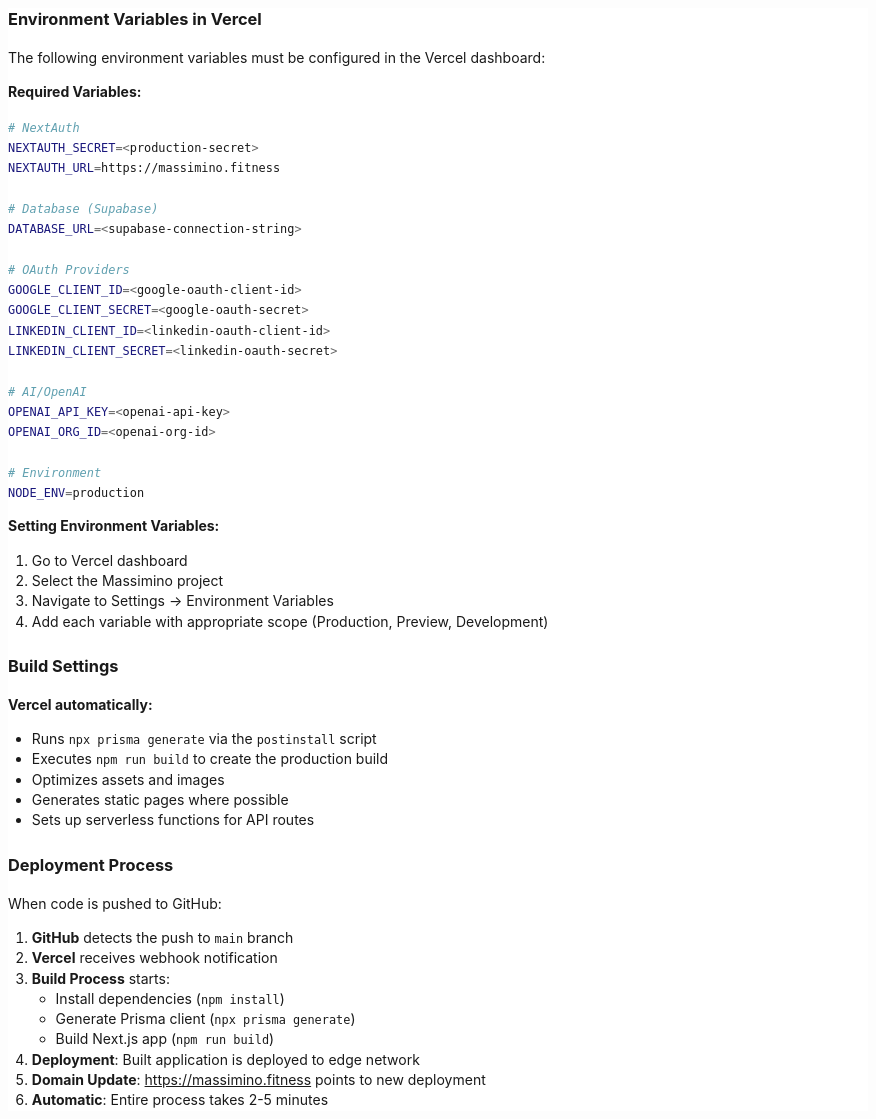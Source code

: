 ### Environment Variables in Vercel

The following environment variables must be configured in the Vercel dashboard:

**Required Variables:**
```bash
# NextAuth
NEXTAUTH_SECRET=<production-secret>
NEXTAUTH_URL=https://massimino.fitness

# Database (Supabase)
DATABASE_URL=<supabase-connection-string>

# OAuth Providers
GOOGLE_CLIENT_ID=<google-oauth-client-id>
GOOGLE_CLIENT_SECRET=<google-oauth-secret>
LINKEDIN_CLIENT_ID=<linkedin-oauth-client-id>
LINKEDIN_CLIENT_SECRET=<linkedin-oauth-secret>

# AI/OpenAI
OPENAI_API_KEY=<openai-api-key>
OPENAI_ORG_ID=<openai-org-id>

# Environment
NODE_ENV=production
```

**Setting Environment Variables:**
1. Go to Vercel dashboard
2. Select the Massimino project
3. Navigate to Settings → Environment Variables
4. Add each variable with appropriate scope (Production, Preview, Development)

### Build Settings

**Vercel automatically:**
- Runs `npx prisma generate` via the `postinstall` script
- Executes `npm run build` to create the production build
- Optimizes assets and images
- Generates static pages where possible
- Sets up serverless functions for API routes

### Deployment Process

When code is pushed to GitHub:

1. **GitHub** detects the push to `main` branch
2. **Vercel** receives webhook notification
3. **Build Process** starts:
   - Install dependencies (`npm install`)
   - Generate Prisma client (`npx prisma generate`)
   - Build Next.js app (`npm run build`)
4. **Deployment**: Built application is deployed to edge network
5. **Domain Update**: https://massimino.fitness points to new deployment
6. **Automatic**: Entire process takes 2-5 minutes
